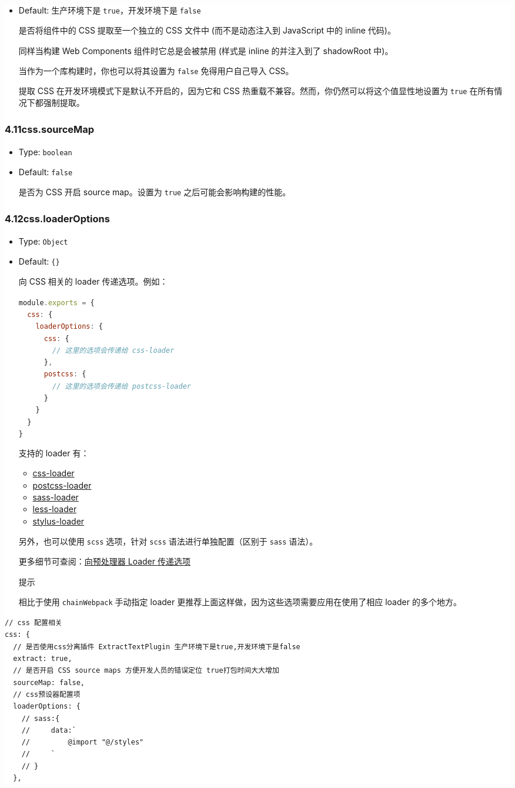 - Default: 生产环境下是 `true`，开发环境下是 `false`

  是否将组件中的 CSS 提取至一个独立的 CSS 文件中 (而不是动态注入到 JavaScript 中的 inline 代码)。

  同样当构建 Web Components 组件时它总是会被禁用 (样式是 inline 的并注入到了 shadowRoot 中)。

  当作为一个库构建时，你也可以将其设置为 `false` 免得用户自己导入 CSS。

  提取 CSS 在开发环境模式下是默认不开启的，因为它和 CSS 热重载不兼容。然而，你仍然可以将这个值显性地设置为 `true` 在所有情况下都强制提取。

### 4.11css.sourceMap

- Type: `boolean`

- Default: `false`

  是否为 CSS 开启 source map。设置为 `true` 之后可能会影响构建的性能。

### 4.12css.loaderOptions

- Type: `Object`

- Default: `{}`

  向 CSS 相关的 loader 传递选项。例如：

  ```js
  module.exports = {
    css: {
      loaderOptions: {
        css: {
          // 这里的选项会传递给 css-loader
        },
        postcss: {
          // 这里的选项会传递给 postcss-loader
        }
      }
    }
  }
  ```

  支持的 loader 有：

  - [css-loader](https://github.com/webpack-contrib/css-loader)
  - [postcss-loader](https://github.com/postcss/postcss-loader)
  - [sass-loader](https://github.com/webpack-contrib/sass-loader)
  - [less-loader](https://github.com/webpack-contrib/less-loader)
  - [stylus-loader](https://github.com/shama/stylus-loader)

  另外，也可以使用 `scss` 选项，针对 `scss` 语法进行单独配置（区别于 `sass` 语法）。

  更多细节可查阅：[向预处理器 Loader 传递选项](https://cli.vuejs.org/zh/guide/css.html#向预处理器-loader-传递选项)

  提示

  相比于使用 `chainWebpack` 手动指定 loader 更推荐上面这样做，因为这些选项需要应用在使用了相应 loader 的多个地方。

```
// css 配置相关
css: {
  // 是否使用css分离插件 ExtractTextPlugin 生产环境下是true,开发环境下是false
  extract: true,
  // 是否开启 CSS source maps 方便开发人员的错误定位 true打包时间大大增加
  sourceMap: false,
  // css预设器配置项
  loaderOptions: {
    // sass:{
    //     data:`
    //         @import "@/styles"
    //     `
    // }
  },
```